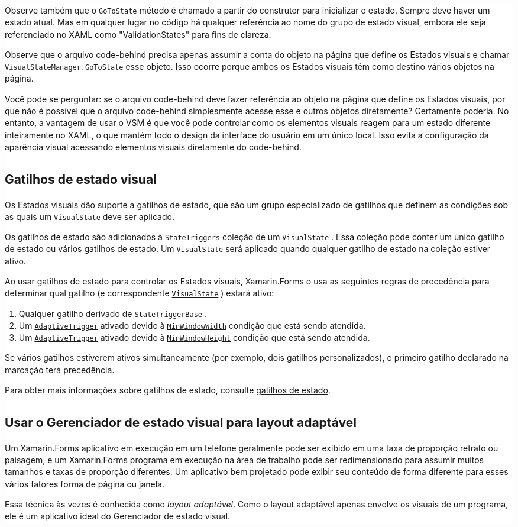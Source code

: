 Observe também que o `GoToState` método é chamado a partir do construtor para inicializar o estado. Sempre deve haver um estado atual. Mas em qualquer lugar no código há qualquer referência ao nome do grupo de estado visual, embora ele seja referenciado no XAML como "ValidationStates" para fins de clareza.

Observe que o arquivo code-behind precisa apenas assumir a conta do objeto na página que define os Estados visuais e chamar `VisualStateManager.GoToState` esse objeto. Isso ocorre porque ambos os Estados visuais têm como destino vários objetos na página.

Você pode se perguntar: se o arquivo code-behind deve fazer referência ao objeto na página que define os Estados visuais, por que não é possível que o arquivo code-behind simplesmente acesse esse e outros objetos diretamente? Certamente poderia. No entanto, a vantagem de usar o VSM é que você pode controlar como os elementos visuais reagem para um estado diferente inteiramente no XAML, o que mantém todo o design da interface do usuário em um único local. Isso evita a configuração da aparência visual acessando elementos visuais diretamente do code-behind.

## <a name="visual-state-triggers"></a>Gatilhos de estado visual

Os Estados visuais dão suporte a gatilhos de estado, que são um grupo especializado de gatilhos que definem as condições sob as quais um [`VisualState`](xref:Xamarin.Forms.VisualState) deve ser aplicado.

Os gatilhos de estado são adicionados à [`StateTriggers`](xref:Xamarin.Forms.VisualState.StateTriggers) coleção de um [`VisualState`](xref:Xamarin.Forms.VisualState) . Essa coleção pode conter um único gatilho de estado ou vários gatilhos de estado. Um [`VisualState`](xref:Xamarin.Forms.VisualState) será aplicado quando qualquer gatilho de estado na coleção estiver ativo.

Ao usar gatilhos de estado para controlar os Estados visuais, Xamarin.Forms o usa as seguintes regras de precedência para determinar qual gatilho (e correspondente [`VisualState`](xref:Xamarin.Forms.VisualState) ) estará ativo:

1. Qualquer gatilho derivado de [`StateTriggerBase`](xref:Xamarin.Forms.StateTriggerBase) .
1. Um [`AdaptiveTrigger`](xref:Xamarin.Forms.AdaptiveTrigger) ativado devido à [`MinWindowWidth`](xref:Xamarin.Forms.AdaptiveTrigger.MinWindowWidth) condição que está sendo atendida.
1. Um [`AdaptiveTrigger`](xref:Xamarin.Forms.AdaptiveTrigger) ativado devido à [`MinWindowHeight`](xref:Xamarin.Forms.AdaptiveTrigger.MinWindowHeight) condição que está sendo atendida.

Se vários gatilhos estiverem ativos simultaneamente (por exemplo, dois gatilhos personalizados), o primeiro gatilho declarado na marcação terá precedência.

Para obter mais informações sobre gatilhos de estado, consulte [gatilhos de estado](~/xamarin-forms/app-fundamentals/triggers.md#state-triggers).

## <a name="use-the-visual-state-manager-for-adaptive-layout"></a>Usar o Gerenciador de estado visual para layout adaptável

Um Xamarin.Forms aplicativo em execução em um telefone geralmente pode ser exibido em uma taxa de proporção retrato ou paisagem, e um Xamarin.Forms programa em execução na área de trabalho pode ser redimensionado para assumir muitos tamanhos e taxas de proporção diferentes. Um aplicativo bem projetado pode exibir seu conteúdo de forma diferente para esses vários fatores forma de página ou janela.

Essa técnica às vezes é conhecida como _layout adaptável_. Como o layout adaptável apenas envolve os visuais de um programa, ele é um aplicativo ideal do Gerenciador de estado visual.
